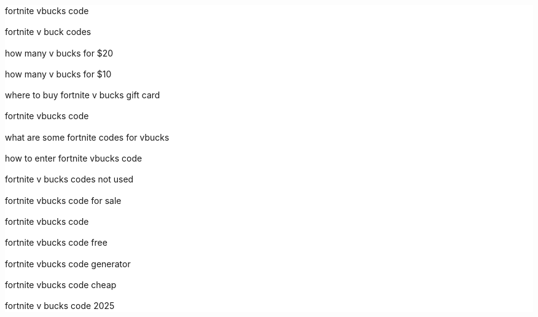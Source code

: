 fortnite vbucks code

fortnite v buck codes

how many v bucks for $20

how many v bucks for $10

where to buy fortnite v bucks gift card

fortnite vbucks code

what are some fortnite codes for vbucks

how to enter fortnite vbucks code

fortnite v bucks codes not used

fortnite vbucks code for sale

fortnite vbucks code

fortnite vbucks code free

fortnite vbucks code generator

fortnite vbucks code cheap

fortnite v bucks code 2025
